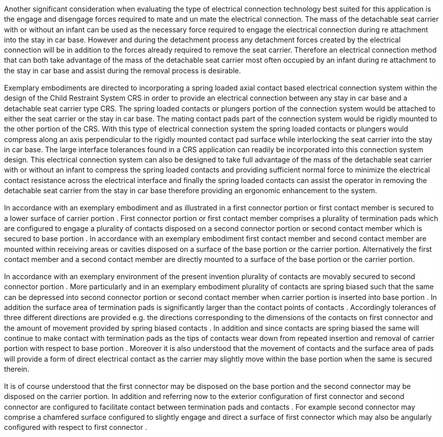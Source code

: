 Another significant consideration when evaluating the type of electrical connection technology best suited for this application is the engage and disengage forces required to mate and un mate the electrical connection. The mass of the detachable seat carrier with or without an infant can be used as the necessary force required to engage the electrical connection during re attachment into the stay in car base. However and during the detachment process any detachment forces created by the electrical connection will be in addition to the forces already required to remove the seat carrier. Therefore an electrical connection method that can both take advantage of the mass of the detachable seat carrier most often occupied by an infant during re attachment to the stay in car base and assist during the removal process is desirable.

Exemplary embodiments are directed to incorporating a spring loaded axial contact based electrical connection system within the design of the Child Restraint System CRS in order to provide an electrical connection between any stay in car base and a detachable seat carrier type CRS. The spring loaded contacts or plungers portion of the connection system would be attached to either the seat carrier or the stay in car base. The mating contact pads part of the connection system would be rigidly mounted to the other portion of the CRS. With this type of electrical connection system the spring loaded contacts or plungers would compress along an axis perpendicular to the rigidly mounted contact pad surface while interlocking the seat carrier into the stay in car base. The large interface tolerances found in a CRS application can readily be incorporated into this connection system design. This electrical connection system can also be designed to take full advantage of the mass of the detachable seat carrier with or without an infant to compress the spring loaded contacts and providing sufficient normal force to minimize the electrical contact resistance across the electrical interface and finally the spring loaded contacts can assist the operator in removing the detachable seat carrier from the stay in car base therefore providing an ergonomic enhancement to the system.

In accordance with an exemplary embodiment and as illustrated in a first connector portion or first contact member is secured to a lower surface of carrier portion . First connector portion or first contact member comprises a plurality of termination pads which are configured to engage a plurality of contacts disposed on a second connector portion or second contact member which is secured to base portion . In accordance with an exemplary embodiment first contact member and second contact member are mounted within receiving areas or cavities disposed on a surface of the base portion or the carrier portion. Alternatively the first contact member and a second contact member are directly mounted to a surface of the base portion or the carrier portion.

In accordance with an exemplary environment of the present invention plurality of contacts are movably secured to second connector portion . More particularly and in an exemplary embodiment plurality of contacts are spring biased such that the same can be depressed into second connector portion or second contact member when carrier portion is inserted into base portion . In addition the surface area of termination pads is significantly larger than the contact points of contacts . Accordingly tolerances of three different directions are provided e.g. the directions corresponding to the dimensions of the contacts on first connector and the amount of movement provided by spring biased contacts . In addition and since contacts are spring biased the same will continue to make contact with termination pads as the tips of contacts wear down from repeated insertion and removal of carrier portion with respect to base portion . Moreover it is also understood that the movement of contacts and the surface area of pads will provide a form of direct electrical contact as the carrier may slightly move within the base portion when the same is secured therein.

It is of course understood that the first connector may be disposed on the base portion and the second connector may be disposed on the carrier portion. In addition and referring now to the exterior configuration of first connector and second connector are configured to facilitate contact between termination pads and contacts . For example second connector may comprise a chamfered surface configured to slightly engage and direct a surface of first connector which may also be angularly configured with respect to first connector .
